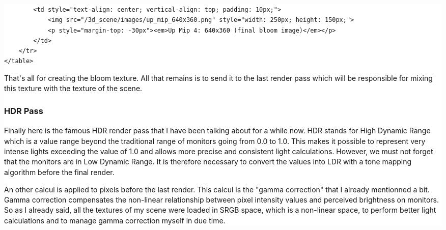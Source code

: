             <td style="text-align: center; vertical-align: top; padding: 10px;">
                <img src="/3d_scene/images/up_mip_640x360.png" style="width: 250px; height: 150px;">
                <p style="margin-top: -30px"><em>Up Mip 4: 640x360 (final bloom image)</em></p>
            </td>
        </tr>
    </table>
</div>


That's all for creating the bloom texture. All that remains is to send it to the last render pass which will be responsible for mixing this texture with the texture of the scene.

### HDR Pass

Finally here is the famous HDR render pass that I have been talking about for a while now. 
HDR stands for High Dynamic Range which is a value range beyond the traditional range of monitors going from 0.0 to 1.0.
This makes it possible to represent very intense lights exceeding the value of 1.0 and allows more precise and consistent light calculations. However, we must not forget that the monitors are in Low Dynamic Range. 
It is therefore necessary to convert the values ​​into LDR with a tone mapping algorithm before the final render.

An other calcul is applied to pixels before the last render. This calcul is the "gamma correction" that I already mentionned a bit.
Gamma correction compensates the non-linear relationship between pixel intensity values and perceived brightness on monitors.
So as I already said, all the textures of my scene were loaded in SRGB space, which is a non-linear space, to perform better light calculations and to manage gamma correction myself in due time.
